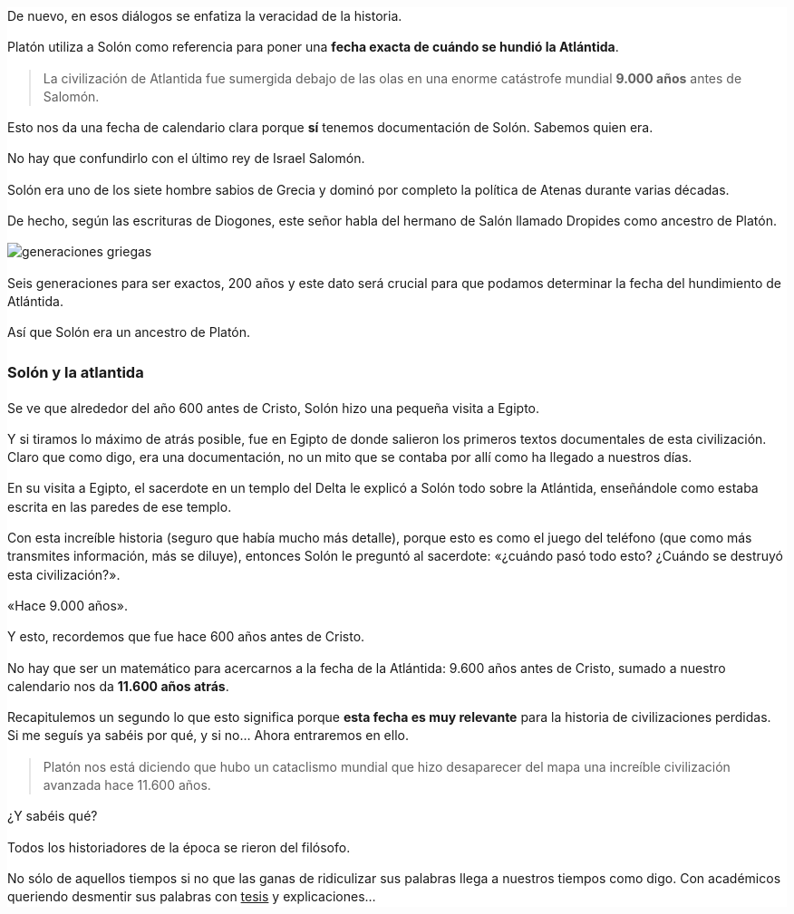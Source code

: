 De nuevo, en esos diálogos se enfatiza la veracidad de la historia.

Platón utiliza a Solón como referencia para poner una **fecha exacta de cuándo se hundió la Atlántida**.

> La civilización de Atlantida fue sumergida debajo de las olas en una enorme catástrofe mundial **9.000 años** antes de Salomón.

Esto nos da una fecha de calendario clara porque **sí** tenemos documentación de Solón. Sabemos quien era.

No hay que confundirlo con el último rey de Israel Salomón.

Solón era uno de los siete hombre sabios de Grecia y dominó por completo la política de Atenas durante varias décadas.

De hecho, según las escrituras de Diogones, este señor habla del hermano de Salón llamado Dropides como ancestro de Platón.

![generaciones griegas](./wp-content/uploads/2020/11generaciones-griegas.jpg)

Seis generaciones para ser exactos, 200 años y este dato será crucial para que podamos determinar la fecha del hundimiento de Atlántida.

Así que Solón era un ancestro de Platón.

### Solón y la atlantida

Se ve que alrededor del año 600 antes de Cristo, Solón hizo una pequeña visita a Egipto.

Y si tiramos lo máximo de atrás posible, fue en Egipto de donde salieron los primeros textos documentales de esta civilización. Claro que como digo, era una documentación, no un mito que se contaba por allí como ha llegado a nuestros días.

En su visita a Egipto, el sacerdote en un templo del Delta le explicó a Solón todo sobre la Atlántida, enseñándole como estaba escrita en las paredes de ese templo.

Con esta increíble historia (seguro que había mucho más detalle), porque esto es como el juego del teléfono (que como más transmites información, más se diluye), entonces Solón le preguntó al sacerdote: «¿cuándo pasó todo esto? ¿Cuándo se destruyó esta civilización?».

«Hace 9.000 años».

Y esto, recordemos que fue hace 600 años antes de Cristo.

No hay que ser un matemático para acercarnos a la fecha de la Atlántida: 9.600 años antes de Cristo, sumado a nuestro calendario nos da **11.600 años atrás**.

Recapitulemos un segundo lo que esto significa porque **esta fecha es muy relevante** para la historia de civilizaciones perdidas.  Si me seguís ya sabéis por qué, y si no… Ahora entraremos en ello.

> Platón nos está diciendo que hubo un cataclismo mundial que hizo desaparecer del mapa una increíble civilización avanzada hace 11.600 años.

¿Y sabéis qué?

Todos los historiadores de la época se rieron del filósofo.

No sólo de aquellos tiempos si no que las ganas de ridiculizar sus palabras llega a nuestros tiempos como digo. Con académicos queriendo desmentir sus palabras con [tesis](https://dialnet.unirioja.es/descarga/articulo/4276707.pdf) y explicaciones…
